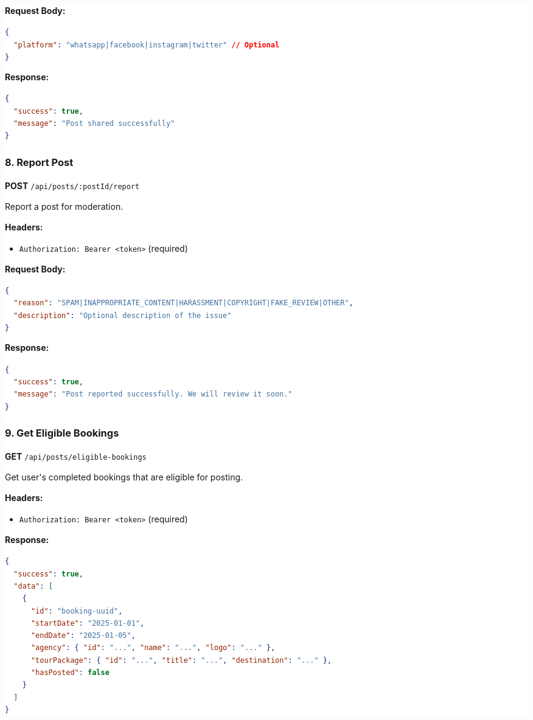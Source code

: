 **Request Body:**
```json
{
  "platform": "whatsapp|facebook|instagram|twitter" // Optional
}
```

**Response:**
```json
{
  "success": true,
  "message": "Post shared successfully"
}
```

### 8. Report Post
**POST** `/api/posts/:postId/report`

Report a post for moderation.

**Headers:**
- `Authorization: Bearer <token>` (required)

**Request Body:**
```json
{
  "reason": "SPAM|INAPPROPRIATE_CONTENT|HARASSMENT|COPYRIGHT|FAKE_REVIEW|OTHER",
  "description": "Optional description of the issue"
}
```

**Response:**
```json
{
  "success": true,
  "message": "Post reported successfully. We will review it soon."
}
```

### 9. Get Eligible Bookings
**GET** `/api/posts/eligible-bookings`

Get user's completed bookings that are eligible for posting.

**Headers:**
- `Authorization: Bearer <token>` (required)

**Response:**
```json
{
  "success": true,
  "data": [
    {
      "id": "booking-uuid",
      "startDate": "2025-01-01",
      "endDate": "2025-01-05",
      "agency": { "id": "...", "name": "...", "logo": "..." },
      "tourPackage": { "id": "...", "title": "...", "destination": "..." },
      "hasPosted": false
    }
  ]
}
```
